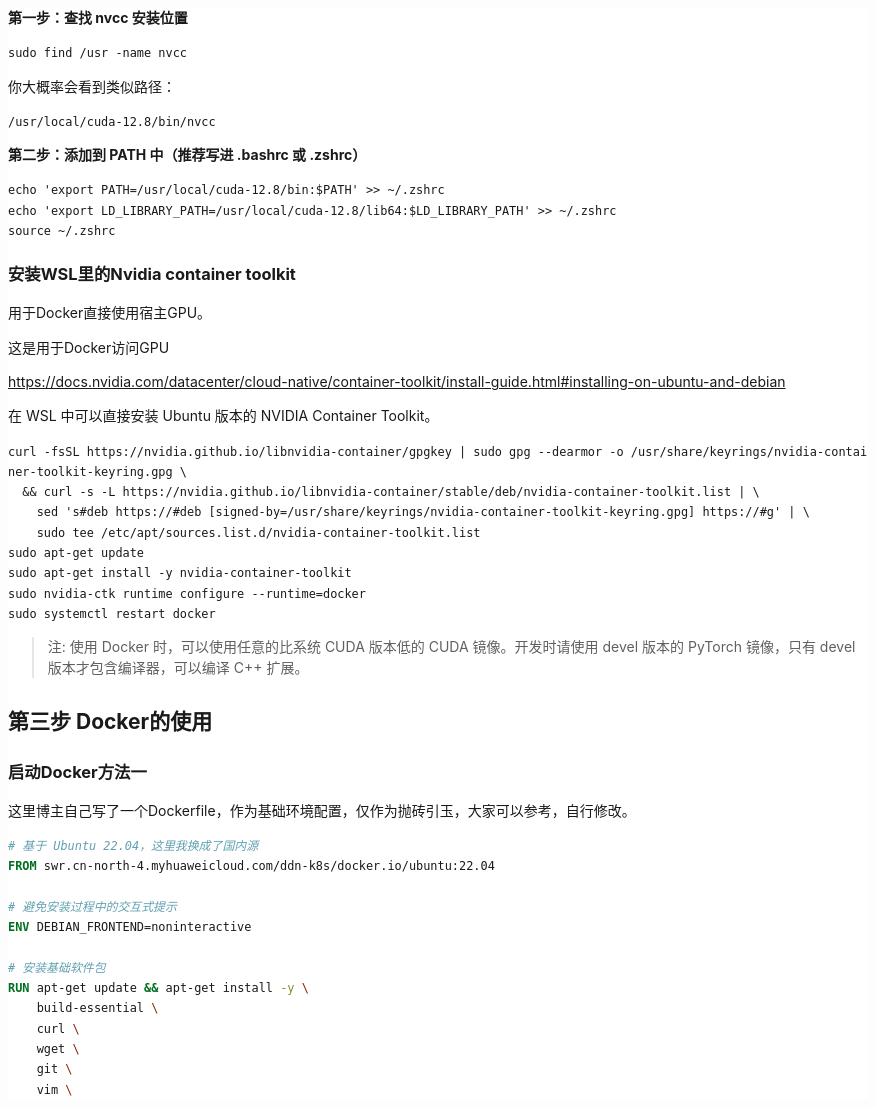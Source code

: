 
**第一步：查找 nvcc 安装位置**

```shell
sudo find /usr -name nvcc
```

你大概率会看到类似路径：

```shell
/usr/local/cuda-12.8/bin/nvcc
```

**第二步：添加到 PATH 中（推荐写进 .bashrc 或 .zshrc）**

```shell
echo 'export PATH=/usr/local/cuda-12.8/bin:$PATH' >> ~/.zshrc
echo 'export LD_LIBRARY_PATH=/usr/local/cuda-12.8/lib64:$LD_LIBRARY_PATH' >> ~/.zshrc
source ~/.zshrc
```

### 安装WSL里的Nvidia container toolkit

用于Docker直接使用宿主GPU。

这是用于Docker访问GPU

https://docs.nvidia.com/datacenter/cloud-native/container-toolkit/install-guide.html#installing-on-ubuntu-and-debian

在 WSL 中可以直接安装 Ubuntu 版本的 NVIDIA Container Toolkit。

```shell
curl -fsSL https://nvidia.github.io/libnvidia-container/gpgkey | sudo gpg --dearmor -o /usr/share/keyrings/nvidia-container-toolkit-keyring.gpg \
  && curl -s -L https://nvidia.github.io/libnvidia-container/stable/deb/nvidia-container-toolkit.list | \
    sed 's#deb https://#deb [signed-by=/usr/share/keyrings/nvidia-container-toolkit-keyring.gpg] https://#g' | \
    sudo tee /etc/apt/sources.list.d/nvidia-container-toolkit.list
sudo apt-get update
sudo apt-get install -y nvidia-container-toolkit
sudo nvidia-ctk runtime configure --runtime=docker
sudo systemctl restart docker

```

>注: 使用 Docker 时，可以使用任意的比系统 CUDA 版本低的 CUDA 镜像。开发时请使用 devel 版本的 PyTorch 镜像，只有 devel 版本才包含编译器，可以编译 C++ 扩展。

## 第三步 Docker的使用

### 启动Docker方法一

这里博主自己写了一个Dockerfile，作为基础环境配置，仅作为抛砖引玉，大家可以参考，自行修改。

```dockerfile
# 基于 Ubuntu 22.04，这里我换成了国内源
FROM swr.cn-north-4.myhuaweicloud.com/ddn-k8s/docker.io/ubuntu:22.04

# 避免安装过程中的交互式提示
ENV DEBIAN_FRONTEND=noninteractive

# 安装基础软件包
RUN apt-get update && apt-get install -y \
    build-essential \
    curl \
    wget \
    git \
    vim \
```